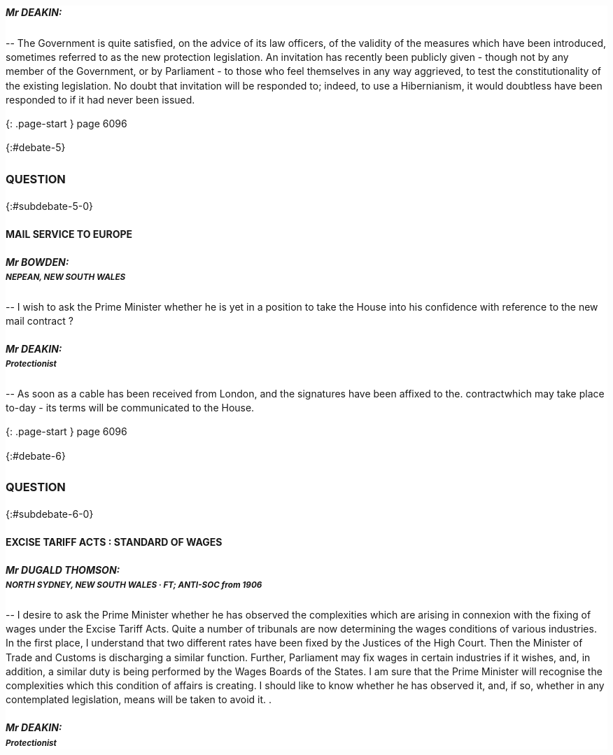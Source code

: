 ##### Mr DEAKIN:

-- The Government is quite satisfied, on the advice of its law officers, of the validity of the measures which have been introduced, sometimes referred to as the new protection legislation. An invitation has recently been publicly given - though not by any member of the Government, or by Parliament - to those who feel themselves in any way aggrieved, to test the constitutionality of the existing legislation. No doubt that invitation will be responded to; indeed, to use a Hibernianism, it would doubtless have been responded to if it had never been issued. 

{: .page-start }
page 6096

{:#debate-5}
### QUESTION

{:#subdebate-5-0}
#### MAIL SERVICE TO EUROPE

##### Mr BOWDEN:<br><small class="text-muted">NEPEAN, NEW SOUTH WALES</small>

-- I wish to ask the Prime Minister whether he is yet in a position to take the House into his confidence with reference to the new mail contract ? 

##### Mr DEAKIN:<br><small class="text-muted">Protectionist</small>

-- As soon as a cable has been received from London, and the signatures have been affixed to the. contractwhich may take place to-day - its terms will be communicated to the House. 

{: .page-start }
page 6096

{:#debate-6}
### QUESTION

{:#subdebate-6-0}
#### EXCISE TARIFF ACTS : STANDARD OF WAGES

##### Mr DUGALD THOMSON:<br><small class="text-muted">NORTH SYDNEY, NEW SOUTH WALES &middot; FT; ANTI-SOC from 1906</small>

-- I desire to ask the Prime Minister whether he has observed the complexities which are arising in connexion with the fixing of wages under the Excise Tariff Acts. Quite a number of tribunals are now determining the wages conditions of various industries. In the first place, I understand that two different rates have been fixed by the Justices of the High Court. Then the Minister of Trade and Customs is discharging a similar function. Further, Parliament may fix wages in certain industries if it wishes, and, in addition, a similar duty is being performed by the Wages Boards of the States. I am sure that the Prime Minister will recognise the complexities which this condition of affairs is creating. I should like to know whether he has observed it, and, if so, whether in any contemplated legislation, means will be taken to avoid it. . 

##### Mr DEAKIN:<br><small class="text-muted">Protectionist</small>
